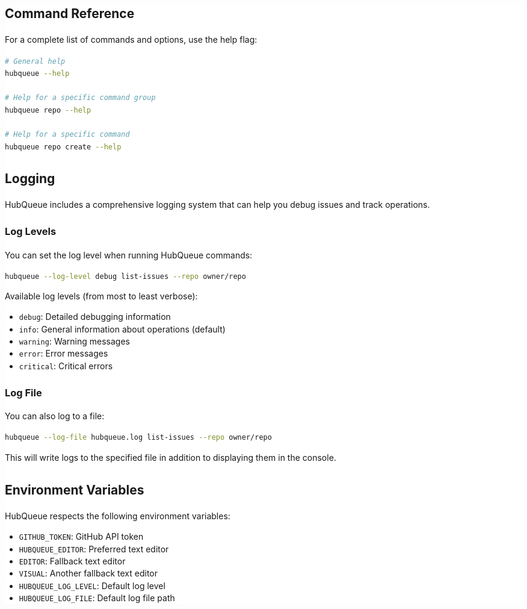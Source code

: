 ## Command Reference

For a complete list of commands and options, use the help flag:

```bash
# General help
hubqueue --help

# Help for a specific command group
hubqueue repo --help

# Help for a specific command
hubqueue repo create --help
```

## Logging

HubQueue includes a comprehensive logging system that can help you debug issues and track operations.

### Log Levels

You can set the log level when running HubQueue commands:

```bash
hubqueue --log-level debug list-issues --repo owner/repo
```

Available log levels (from most to least verbose):
- `debug`: Detailed debugging information
- `info`: General information about operations (default)
- `warning`: Warning messages
- `error`: Error messages
- `critical`: Critical errors

### Log File

You can also log to a file:

```bash
hubqueue --log-file hubqueue.log list-issues --repo owner/repo
```

This will write logs to the specified file in addition to displaying them in the console.

## Environment Variables

HubQueue respects the following environment variables:

- `GITHUB_TOKEN`: GitHub API token
- `HUBQUEUE_EDITOR`: Preferred text editor
- `EDITOR`: Fallback text editor
- `VISUAL`: Another fallback text editor
- `HUBQUEUE_LOG_LEVEL`: Default log level
- `HUBQUEUE_LOG_FILE`: Default log file path
